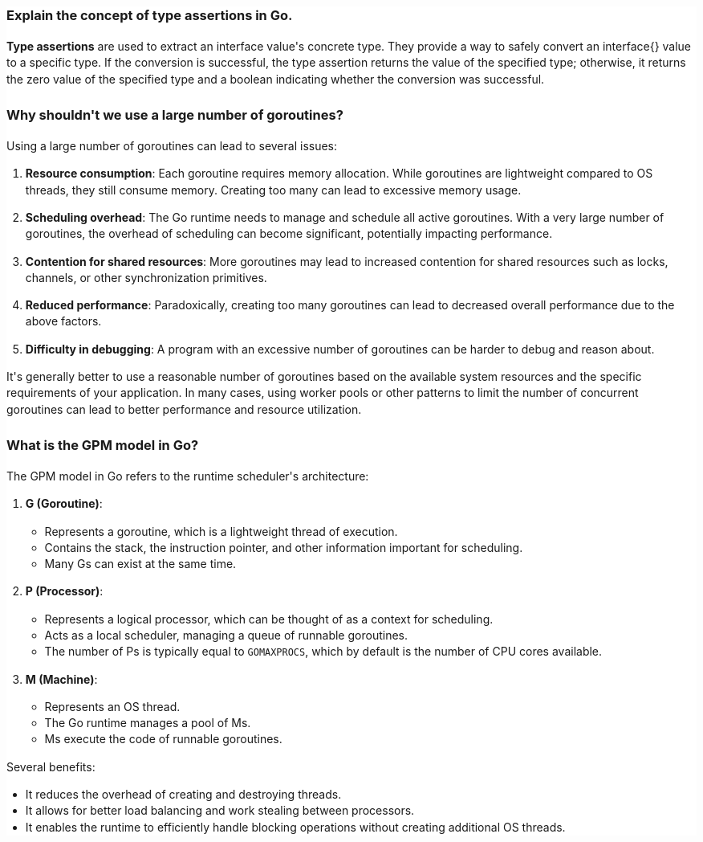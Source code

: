 ### Explain the concept of type assertions in Go.

**Type assertions** are used to extract an interface value's concrete type. They provide a way to safely convert an interface{} value to a specific type. If the conversion is successful, the type assertion returns the value of the specified type; otherwise, it returns the zero value of the specified type and a boolean indicating whether the conversion was successful.

### Why shouldn't we use a large number of goroutines?

Using a large number of goroutines can lead to several issues:

1. **Resource consumption**: Each goroutine requires memory allocation. While goroutines are lightweight compared to OS threads, they still consume memory. Creating too many can lead to excessive memory usage.

2. **Scheduling overhead**: The Go runtime needs to manage and schedule all active goroutines. With a very large number of goroutines, the overhead of scheduling can become significant, potentially impacting performance.

3. **Contention for shared resources**: More goroutines may lead to increased contention for shared resources such as locks, channels, or other synchronization primitives.

4. **Reduced performance**: Paradoxically, creating too many goroutines can lead to decreased overall performance due to the above factors.

5. **Difficulty in debugging**: A program with an excessive number of goroutines can be harder to debug and reason about.

It's generally better to use a reasonable number of goroutines based on the available system resources and the specific requirements of your application. In many cases, using worker pools or other patterns to limit the number of concurrent goroutines can lead to better performance and resource utilization.

### What is the GPM model in Go?

The GPM model in Go refers to the runtime scheduler's architecture:

1. **G (Goroutine)**: 
   - Represents a goroutine, which is a lightweight thread of execution.
   - Contains the stack, the instruction pointer, and other information important for scheduling.
   - Many Gs can exist at the same time.

2. **P (Processor)**:
   - Represents a logical processor, which can be thought of as a context for scheduling.
   - Acts as a local scheduler, managing a queue of runnable goroutines.
   - The number of Ps is typically equal to `GOMAXPROCS`, which by default is the number of CPU cores available.

3. **M (Machine)**:
   - Represents an OS thread.
   - The Go runtime manages a pool of Ms.
   - Ms execute the code of runnable goroutines.

Several benefits:

- It reduces the overhead of creating and destroying threads.
- It allows for better load balancing and work stealing between processors.
- It enables the runtime to efficiently handle blocking operations without creating additional OS threads.

